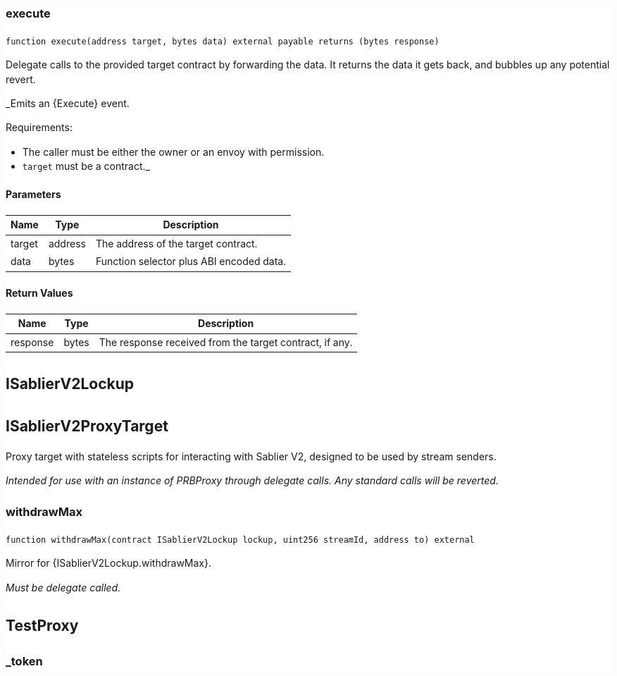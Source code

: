 ### execute

```solidity
function execute(address target, bytes data) external payable returns (bytes response)
```

Delegate calls to the provided target contract by forwarding the data. It returns the data it
gets back, and bubbles up any potential revert.

_Emits an {Execute} event.

Requirements:
- The caller must be either the owner or an envoy with permission.
- `target` must be a contract._

#### Parameters

| Name | Type | Description |
| ---- | ---- | ----------- |
| target | address | The address of the target contract. |
| data | bytes | Function selector plus ABI encoded data. |

#### Return Values

| Name | Type | Description |
| ---- | ---- | ----------- |
| response | bytes | The response received from the target contract, if any. |

## ISablierV2Lockup

## ISablierV2ProxyTarget

Proxy target with stateless scripts for interacting with Sablier V2, designed to be used by
stream senders.

_Intended for use with an instance of PRBProxy through delegate calls. Any standard calls will be reverted._

### withdrawMax

```solidity
function withdrawMax(contract ISablierV2Lockup lockup, uint256 streamId, address to) external
```

Mirror for {ISablierV2Lockup.withdrawMax}.

_Must be delegate called._

## TestProxy

### _token
